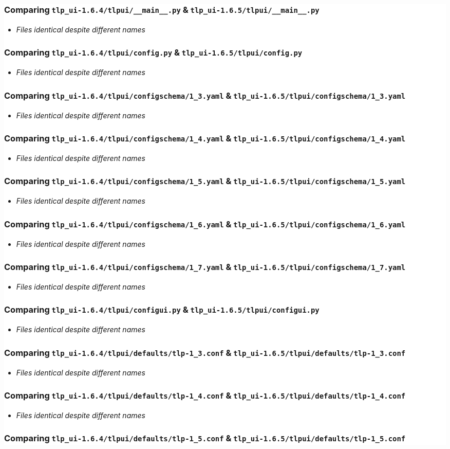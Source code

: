 ### Comparing `tlp_ui-1.6.4/tlpui/__main__.py` & `tlp_ui-1.6.5/tlpui/__main__.py`

 * *Files identical despite different names*

### Comparing `tlp_ui-1.6.4/tlpui/config.py` & `tlp_ui-1.6.5/tlpui/config.py`

 * *Files identical despite different names*

### Comparing `tlp_ui-1.6.4/tlpui/configschema/1_3.yaml` & `tlp_ui-1.6.5/tlpui/configschema/1_3.yaml`

 * *Files identical despite different names*

### Comparing `tlp_ui-1.6.4/tlpui/configschema/1_4.yaml` & `tlp_ui-1.6.5/tlpui/configschema/1_4.yaml`

 * *Files identical despite different names*

### Comparing `tlp_ui-1.6.4/tlpui/configschema/1_5.yaml` & `tlp_ui-1.6.5/tlpui/configschema/1_5.yaml`

 * *Files identical despite different names*

### Comparing `tlp_ui-1.6.4/tlpui/configschema/1_6.yaml` & `tlp_ui-1.6.5/tlpui/configschema/1_6.yaml`

 * *Files identical despite different names*

### Comparing `tlp_ui-1.6.4/tlpui/configschema/1_7.yaml` & `tlp_ui-1.6.5/tlpui/configschema/1_7.yaml`

 * *Files identical despite different names*

### Comparing `tlp_ui-1.6.4/tlpui/configui.py` & `tlp_ui-1.6.5/tlpui/configui.py`

 * *Files identical despite different names*

### Comparing `tlp_ui-1.6.4/tlpui/defaults/tlp-1_3.conf` & `tlp_ui-1.6.5/tlpui/defaults/tlp-1_3.conf`

 * *Files identical despite different names*

### Comparing `tlp_ui-1.6.4/tlpui/defaults/tlp-1_4.conf` & `tlp_ui-1.6.5/tlpui/defaults/tlp-1_4.conf`

 * *Files identical despite different names*

### Comparing `tlp_ui-1.6.4/tlpui/defaults/tlp-1_5.conf` & `tlp_ui-1.6.5/tlpui/defaults/tlp-1_5.conf`

